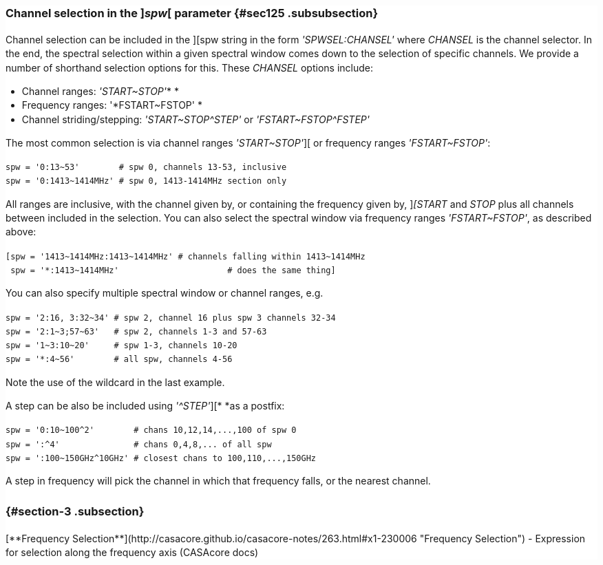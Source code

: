  

### Channel selection in the ]*spw*[ parameter {#sec125 .subsubsection}

Channel selection can be included in the ][spw string in the form *'SPWSEL:CHANSEL'* where *CHANSEL* is the channel selector. In the end, the spectral selection within a given spectral window comes down to the selection of specific channels. We provide a number of shorthand selection options for this. These *CHANSEL* options include:

-   Channel ranges: *\'START\~STOP\'**  *
-   Frequency ranges: \'*FSTART\~FSTOP\' *
-   Channel striding/stepping: *\'START\~STOP\^STEP\'* or *\'FSTART\~FSTOP\^FSTEP\'*

The most common selection is via channel ranges *\'START\~STOP\'*][ or frequency ranges *\'FSTART\~FSTOP\'*:

```
spw = '0:13~53'        # spw 0, channels 13-53, inclusive
spw = '0:1413~1414MHz' # spw 0, 1413-1414MHz section only
```

All ranges are inclusive, with the channel given by, or containing the frequency given by, ]*[START* and *STOP* plus all channels between included in the selection. You can also select the spectral window via frequency ranges *\'FSTART\~FSTOP\'*, as described above: 

```
[spw = '1413~1414MHz:1413~1414MHz' # channels falling within 1413~1414MHz
 spw = '*:1413~1414MHz'                      # does the same thing]
```

You can also specify multiple spectral window or channel ranges, e.g. 

```
spw = '2:16, 3:32~34' # spw 2, channel 16 plus spw 3 channels 32-34
spw = '2:1~3;57~63'   # spw 2, channels 1-3 and 57-63
spw = '1~3:10~20'     # spw 1-3, channels 10-20
spw = '*:4~56'        # all spw, channels 4-56
```

Note the use of the wildcard in the last example.

A step can be also be included using *\'\^STEP\'*][* *as a postfix:

```
spw = '0:10~100^2'        # chans 10,12,14,...,100 of spw 0
spw = ':^4'               # chans 0,4,8,... of all spw
spw = ':100~150GHz^10GHz' # closest chans to 100,110,...,150GHz
```

A step in frequency will pick the channel in which that frequency falls, or the nearest channel.

###   {#section-3 .subsection}

<div class="alert alert-info">
[**Frequency Selection**](http://casacore.github.io/casacore-notes/263.html#x1-230006 "Frequency Selection") - Expression for selection along the frequency axis (CASAcore docs)
</div>
